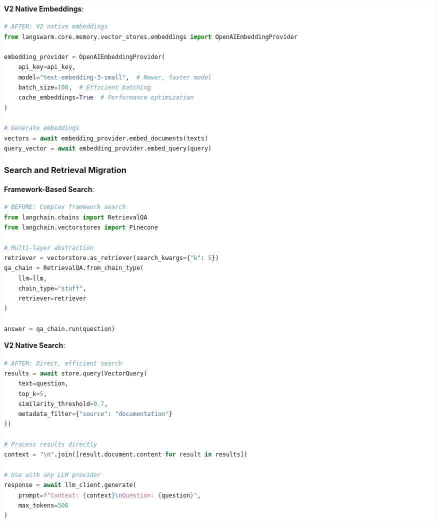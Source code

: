 **V2 Native Embeddings**:
```python
# AFTER: V2 native embeddings
from langswarm.core.memory.vector_stores.embeddings import OpenAIEmbeddingProvider

embedding_provider = OpenAIEmbeddingProvider(
    api_key=api_key,
    model="text-embedding-3-small",  # Newer, faster model
    batch_size=100,  # Efficient batching
    cache_embeddings=True  # Performance optimization
)

# Generate embeddings
vectors = await embedding_provider.embed_documents(texts)
query_vector = await embedding_provider.embed_query(query)
```

### **Search and Retrieval Migration**

**Framework-Based Search**:
```python
# BEFORE: Complex framework search
from langchain.chains import RetrievalQA
from langchain.vectorstores import Pinecone

# Multi-layer abstraction
retriever = vectorstore.as_retriever(search_kwargs={"k": 5})
qa_chain = RetrievalQA.from_chain_type(
    llm=llm,
    chain_type="stuff",
    retriever=retriever
)

answer = qa_chain.run(question)
```

**V2 Native Search**:
```python
# AFTER: Direct, efficient search
results = await store.query(VectorQuery(
    text=question,
    top_k=5,
    similarity_threshold=0.7,
    metadata_filter={"source": "documentation"}
))

# Process results directly
context = "\n".join([result.document.content for result in results])

# Use with any LLM provider
response = await llm_client.generate(
    prompt=f"Context: {context}\nQuestion: {question}",
    max_tokens=500
)
```
